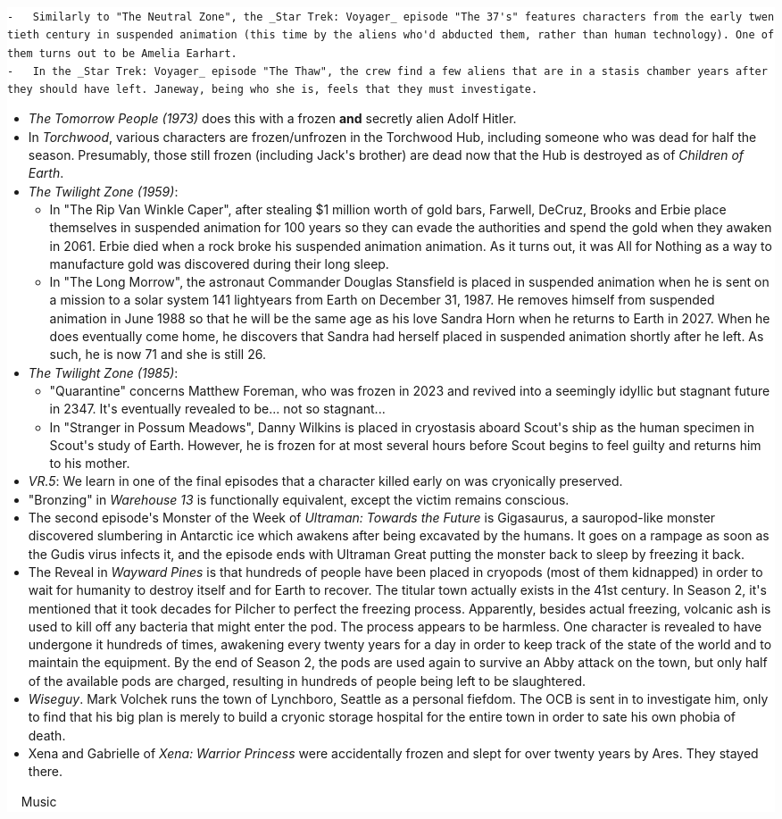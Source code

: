     -   Similarly to "The Neutral Zone", the _Star Trek: Voyager_ episode "The 37's" features characters from the early twentieth century in suspended animation (this time by the aliens who'd abducted them, rather than human technology). One of them turns out to be Amelia Earhart.
    -   In the _Star Trek: Voyager_ episode "The Thaw", the crew find a few aliens that are in a stasis chamber years after they should have left. Janeway, being who she is, feels that they must investigate.
-   _The Tomorrow People (1973)_ does this with a frozen **and** secretly alien Adolf Hitler.
-   In _Torchwood_, various characters are frozen/unfrozen in the Torchwood Hub, including someone who was dead for half the season. Presumably, those still frozen (including Jack's brother) are dead now that the Hub is destroyed as of _Children of Earth_.
-   _The Twilight Zone (1959)_:
    -   In "The Rip Van Winkle Caper", after stealing $1 million worth of gold bars, Farwell, DeCruz, Brooks and Erbie place themselves in suspended animation for 100 years so they can evade the authorities and spend the gold when they awaken in 2061. Erbie died when a rock broke his suspended animation animation. As it turns out, it was All for Nothing as a way to manufacture gold was discovered during their long sleep.
    -   In "The Long Morrow", the astronaut Commander Douglas Stansfield is placed in suspended animation when he is sent on a mission to a solar system 141 lightyears from Earth on December 31, 1987. He removes himself from suspended animation in June 1988 so that he will be the same age as his love Sandra Horn when he returns to Earth in 2027. When he does eventually come home, he discovers that Sandra had herself placed in suspended animation shortly after he left. As such, he is now 71 and she is still 26.
-   _The Twilight Zone (1985)_:
    -   "Quarantine" concerns Matthew Foreman, who was frozen in 2023 and revived into a seemingly idyllic but stagnant future in 2347. It's eventually revealed to be... not so stagnant...
    -   In "Stranger in Possum Meadows", Danny Wilkins is placed in cryostasis aboard Scout's ship as the human specimen in Scout's study of Earth. However, he is frozen for at most several hours before Scout begins to feel guilty and returns him to his mother.
-   _VR.5_: We learn in one of the final episodes that a character killed early on was cryonically preserved.
-   "Bronzing" in _Warehouse 13_ is functionally equivalent, except the victim remains conscious.
-   The second episode's Monster of the Week of _Ultraman: Towards the Future_ is Gigasaurus, a sauropod-like monster discovered slumbering in Antarctic ice which awakens after being excavated by the humans. It goes on a rampage as soon as the Gudis virus infects it, and the episode ends with Ultraman Great putting the monster back to sleep by freezing it back.
-   The Reveal in _Wayward Pines_ is that hundreds of people have been placed in cryopods (most of them kidnapped) in order to wait for humanity to destroy itself and for Earth to recover. The titular town actually exists in the 41st century. In Season 2, it's mentioned that it took decades for Pilcher to perfect the freezing process. Apparently, besides actual freezing, volcanic ash is used to kill off any bacteria that might enter the pod. The process appears to be harmless. One character is revealed to have undergone it hundreds of times, awakening every twenty years for a day in order to keep track of the state of the world and to maintain the equipment. By the end of Season 2, the pods are used again to survive an Abby attack on the town, but only half of the available pods are charged, resulting in hundreds of people being left to be slaughtered.
-   _Wiseguy_. Mark Volchek runs the town of Lynchboro, Seattle as a personal fiefdom. The OCB is sent in to investigate him, only to find that his big plan is merely to build a cryonic storage hospital for the entire town in order to sate his own phobia of death.
-   Xena and Gabrielle of _Xena: Warrior Princess_ were accidentally frozen and slept for over twenty years by Ares. They stayed there.

    Music 
